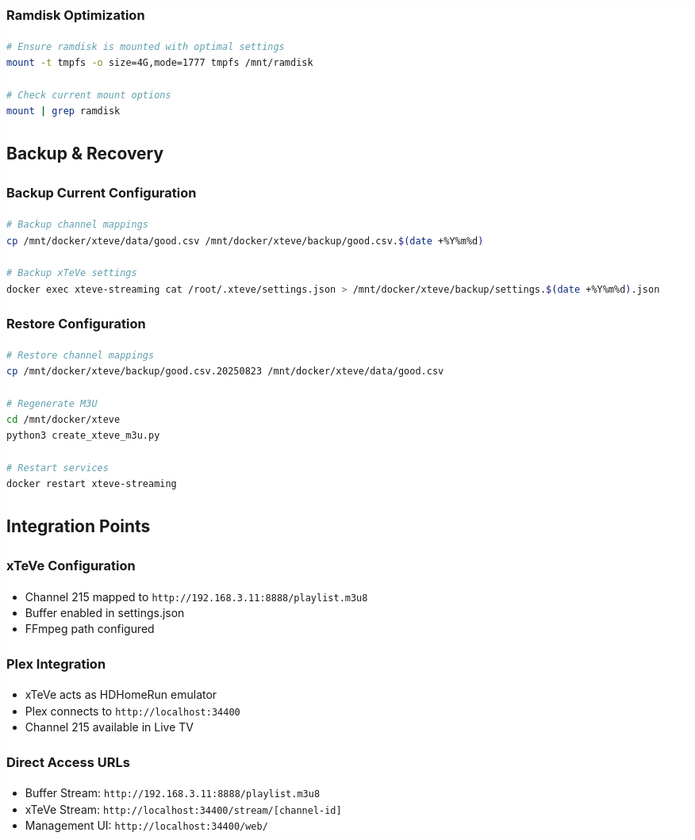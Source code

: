 ### Ramdisk Optimization
```bash
# Ensure ramdisk is mounted with optimal settings
mount -t tmpfs -o size=4G,mode=1777 tmpfs /mnt/ramdisk

# Check current mount options
mount | grep ramdisk
```

## Backup & Recovery

### Backup Current Configuration
```bash
# Backup channel mappings
cp /mnt/docker/xteve/data/good.csv /mnt/docker/xteve/backup/good.csv.$(date +%Y%m%d)

# Backup xTeVe settings
docker exec xteve-streaming cat /root/.xteve/settings.json > /mnt/docker/xteve/backup/settings.$(date +%Y%m%d).json
```

### Restore Configuration
```bash
# Restore channel mappings
cp /mnt/docker/xteve/backup/good.csv.20250823 /mnt/docker/xteve/data/good.csv

# Regenerate M3U
cd /mnt/docker/xteve
python3 create_xteve_m3u.py

# Restart services
docker restart xteve-streaming
```

## Integration Points

### xTeVe Configuration
- Channel 215 mapped to `http://192.168.3.11:8888/playlist.m3u8`
- Buffer enabled in settings.json
- FFmpeg path configured

### Plex Integration
- xTeVe acts as HDHomeRun emulator
- Plex connects to `http://localhost:34400`
- Channel 215 available in Live TV

### Direct Access URLs
- Buffer Stream: `http://192.168.3.11:8888/playlist.m3u8`
- xTeVe Stream: `http://localhost:34400/stream/[channel-id]`
- Management UI: `http://localhost:34400/web/`
